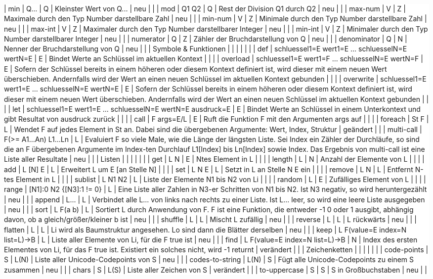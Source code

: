 | min | Q... | Q | Kleinster Wert von Q... | neu |  |
| mod | Q1 Q2 | Q | Rest der Division Q1 durch Q2 | neu |  |
| max-num | V | Z | Maximale durch den Typ Number darstellbare Zahl | neu |  |
| min-num | V | Z | Minimale durch den Typ Number darstellbare Zahl | neu |  |
| max-int | V | Z | Maximaler durch den Typ Number darstellbarer Integer | neu |  |
| min-int | V | Z | Minimaler durch den Typ Number darstellbarer Integer | neu |  |
| numerator | Q | Z | Zähler der Bruchdarstellung von Q | neu |  |
| denominator | Q | N | Nenner der Bruchdarstellung von Q | neu |  |
| Symbole & Funktionen |  |  |  |  |  |
| def | schluessel1=E wert1=E ... schluesselN=E wertN=E | E | Bindet Werte an Schlüssel im aktuellen Kontext |  |  |
| overload | schluessel1=E wert1=F ... schluesselN=E wertN=F | E | Sofern der Schlüssel bereits in einem höheren oder diesem Kontext definiert ist, wird dieser mit einem neuen Wert überschieben. Andernfalls wird der Wert an einen neuen Schlüssel im aktuellen Kontext gebunden |  |  |
| overwrite | schluessel1=E wert1=E ... schluesselN=E wertN=E | E | Sofern der Schlüssel bereits in einem höheren oder diesem Kontext definiert ist, wird dieser mit einem neuen Wert überschieben. Andernfalls wird der Wert an einen neuen Schlüssel im aktuellen Kontext gebunden |  |  |
| let | schluessel1=E wert1=E ... schluesselN=E wertN=E ausdruck=E | E | Bindet Werte an Schlüssel in einem Unterkontext und gibt Resultat von ausdruck zurück |  |  |
| call | F args=E/L | E | Ruft die Funktion F mit den Argumenten args auf |  |  |
| foreach | St F | L | Wendet F auf jedes Element in St an. Dabei sind die übergebenen Argumente: Wert, Index, Struktur | geändert |  |
| multi-call | F(>= A1...An) L1...Ln | L | Evaluiert F so viele Male, wie die Länge der längsten Liste. Sei Index ein Zähler der Durchläufe, so sind die an F übergebenen Argumente im Index-ten Durchlauf L1[Index] bis Ln[Index] sowie Index. Das Ergebnis von multi-call ist eine Liste aller Resultate | neu |  |
| Listen |  |  |  |  |  |
| get     | L N | E | Ntes Element in L |  |  |
| length  | L | N | Anzahl der Elemente von L |  |  |
| add     | L [N] E | L | Erweitert L um E [an Stelle N]  |  |  |
| set     | L N E | L | Setzt in L an Stelle N E ein |  |  |
| remove  | L N | L | Entfernt N-tes Element in L |  |  |
| sublist | L N1 N2 | L | Liste der Elemente N1 bis N2 von Li |  |  |
| random  | L | E | Zufälliges Element von L |  |  |
| range   | [N1]:0 N2 {[N3]:1 != 0} | L | Eine Liste aller Zahlen in N3-er Schritten von N1 bis N2. Ist N3 negativ, so wird heruntergezählt | neu |  |
| append  | L... | L | Verbindet alle L... von links nach rechts zu einer Liste. Ist L... leer, so wird eine leere Liste ausgegeben | neu |  |
| sort    | L F(a b) | L | Sortiert L durch Anwendung von F. F ist eine Funktion, die entweder -1 0 oder 1 ausgibt, abh&auml;ngig davon, ob a gleich/größer/kleiner b ist | neu |  |
| shuffle | L | L | Mischt L zufällig | neu |  |
| reverse | L | L | L rückwärts | neu |  |
| flatten | L | L | Li wird als Baumstruktur angesehen. Lo sind dann die Blätter derselben | neu |  |
| keep | L F(value=E index=N list=L)->B | L | Liste aller Elemente von Li, für die F true ist | neu |  |
| find | L F(value=E index=N list=L)->B | N | Index des ersten Elementes von Li, für das F true ist. Existiert ein solches nicht, wird -1 returnt | verändert |  |
| Zeichenketten |  |  |  |  |  |
| code-points | S | L(N) | Liste aller Unicode-Codepoints von S | neu |  |
| codes-to-string | L(N) | S | Fügt alle Unicode-Codepoints zu einem S zusammen | neu |  |
| chars | S | L(S) | Liste aller Zeichen von S | verändert |  |
| to-uppercase | S | S | S in Großbuchstaben | neu |  |